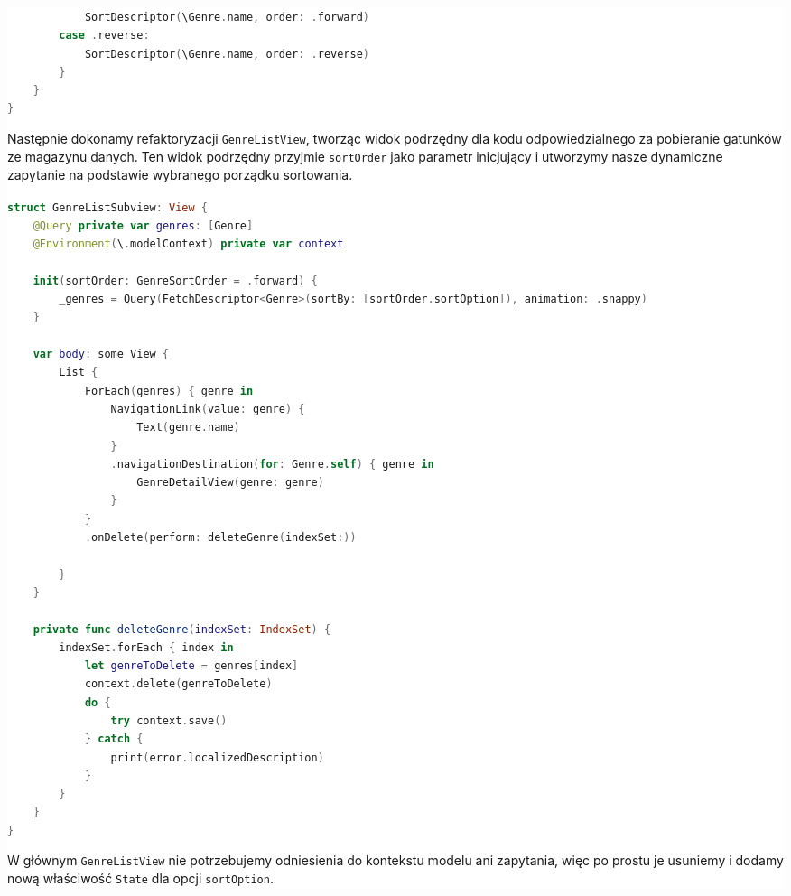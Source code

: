 ```swift
            SortDescriptor(\Genre.name, order: .forward)
        case .reverse:
            SortDescriptor(\Genre.name, order: .reverse)
        }
    }
}
```

Następnie dokonamy refaktoryzacji `GenreListView`, tworząc widok podrzędny dla kodu odpowiedzialnego za pobieranie gatunków ze magazynu danych. Ten widok podrzędny przyjmie `sortOrder` jako parametr inicjujący i utworzymy nasze dynamiczne zapytanie na podstawie wybranego porządku sortowania.

```swift
struct GenreListSubview: View {
    @Query private var genres: [Genre]
    @Environment(\.modelContext) private var context
    
    init(sortOrder: GenreSortOrder = .forward) {
        _genres = Query(FetchDescriptor<Genre>(sortBy: [sortOrder.sortOption]), animation: .snappy)
    }
    
    var body: some View {
        List {
            ForEach(genres) { genre in
                NavigationLink(value: genre) {
                    Text(genre.name)
                }
                .navigationDestination(for: Genre.self) { genre in
                    GenreDetailView(genre: genre)
                }
            }
            .onDelete(perform: deleteGenre(indexSet:))
            
        }
    }
    
    private func deleteGenre(indexSet: IndexSet) {
        indexSet.forEach { index in
            let genreToDelete = genres[index]
            context.delete(genreToDelete)
            do {
                try context.save()
            } catch {
                print(error.localizedDescription)
            }
        }
    }
}
```

W głównym `GenreListView` nie potrzebujemy odniesienia do kontekstu modelu ani zapytania, więc po prostu je usuniemy i dodamy nową właściwość `State` dla opcji `sortOption`.
